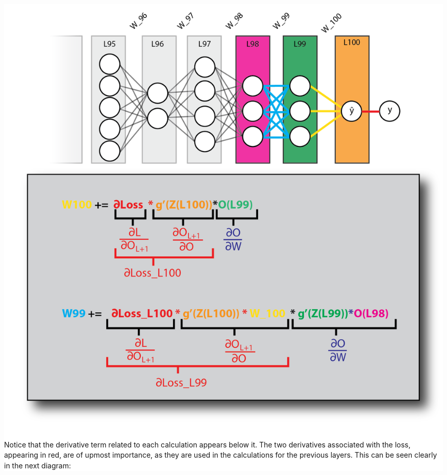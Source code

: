 ![some title](images/backprop-03.png)  

Notice that the derivative term related to each calculation appears below it. The two derivatives associated with the loss, appearing in red, are of upmost importance, as they are used in the calculations for the previous layers.
This can be seen clearly in the next diagram:
